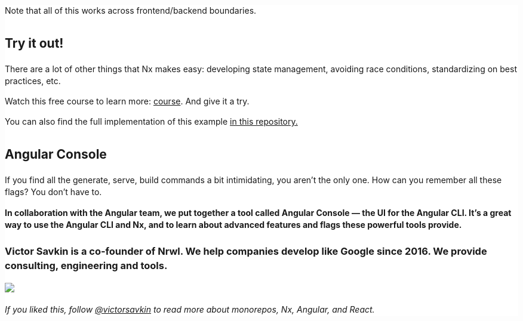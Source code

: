 Note that all of this works across frontend/backend boundaries.

## Try it out!

There are a lot of other things that Nx makes easy: developing state management, avoiding race conditions, standardizing on best practices, etc.

Watch this free course to learn more: [course](https://medium.com/free-nx-workspaces-course-updated-for-version-6-3bd671ab4502). And give it a try.

You can also find the full implementation of this example [in this repository.](https://github.com/nrwl/example-nx-fullstack)

## Angular Console

If you find all the generate, serve, build commands a bit intimidating, you aren’t the only one. How can you remember all these flags? You don’t have to.

**In collaboration with the Angular team, we put together a tool called Angular Console — the UI for the Angular CLI. It’s a great way to use the Angular CLI and Nx, and to learn about advanced features and flags these powerful tools provide.**

### Victor Savkin is a co-founder of Nrwl. We help companies develop like Google since 2016. We provide consulting, engineering and tools.

![](/blog/images/2018-10-09/0*NSLFXiKLN4PAjCOW.avif)

_If you liked this, follow_ [_@victorsavkin_](http://twitter.com/victorsavkin) _to read more about monorepos, Nx, Angular, and React._
